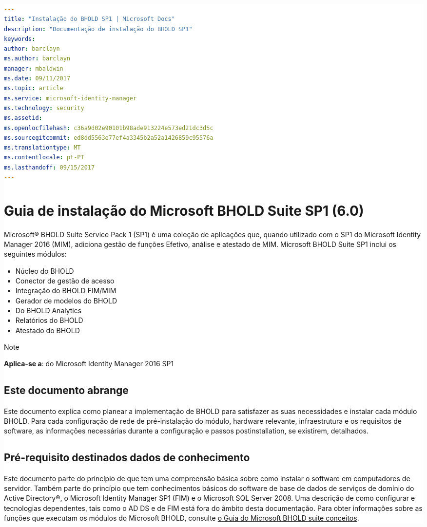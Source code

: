 ```yaml
---
title: "Instalação do BHOLD SP1 | Microsoft Docs"
description: "Documentação de instalação do BHOLD SP1"
keywords: 
author: barclayn
ms.author: barclayn
manager: mbaldwin
ms.date: 09/11/2017
ms.topic: article
ms.service: microsoft-identity-manager
ms.technology: security
ms.assetid: 
ms.openlocfilehash: c36a9d02e90101b98ade913224e573ed21dc3d5c
ms.sourcegitcommit: ed8dd5563e77ef4a3345b2a52a1426859c95576a
ms.translationtype: MT
ms.contentlocale: pt-PT
ms.lasthandoff: 09/15/2017
---
```

# <a name="microsoft-bhold-suite-sp1-60-installation-guide"></a>Guia de instalação do Microsoft BHOLD Suite SP1 (6.0)

Microsoft® BHOLD Suite Service Pack 1 (SP1) é uma coleção de aplicações que, quando utilizado com o SP1 do Microsoft Identity Manager 2016 (MIM), adiciona gestão de funções Efetivo, análise e atestado de MIM. Microsoft BHOLD Suite SP1 inclui os seguintes módulos:

- Núcleo do BHOLD
- Conector de gestão de acesso
- Integração do BHOLD FIM/MIM
- Gerador de modelos do BHOLD
- Do BHOLD Analytics
- Relatórios do BHOLD
- Atestado do BHOLD


>[!NOTE]
**Aplica-se a**: do Microsoft Identity Manager 2016 SP1

## <a name="what-this-document-covers"></a>Este documento abrange

Este documento explica como planear a implementação de BHOLD para satisfazer as suas necessidades e instalar cada módulo BHOLD. Para cada configuração de rede de pré-instalação do módulo, hardware relevante, infraestrutura e os requisitos de software, as informações necessárias durante a configuração e passos postinstallation, se existirem, detalhados.

## <a name="pre-requisite-knowledge"></a>Pré-requisito destinados dados de conhecimento

Este documento parte do princípio de que tem uma compreensão básica sobre como instalar o software em computadores de servidor. Também parte do princípio que tem conhecimentos básicos do software de base de dados de serviços de domínio do Active Directory®, o Microsoft Identity Manager SP1 (FIM) e o Microsoft SQL Server 2008. Uma descrição de como configurar e tecnologias dependentes, tais como o AD DS e de FIM está fora do âmbito desta documentação. Para obter informações sobre as funções que executam os módulos do Microsoft BHOLD, consulte [o Guia do Microsoft BHOLD suite conceitos](https://technet.microsoft.com/library/jj134102(v=ws.10).aspx).
